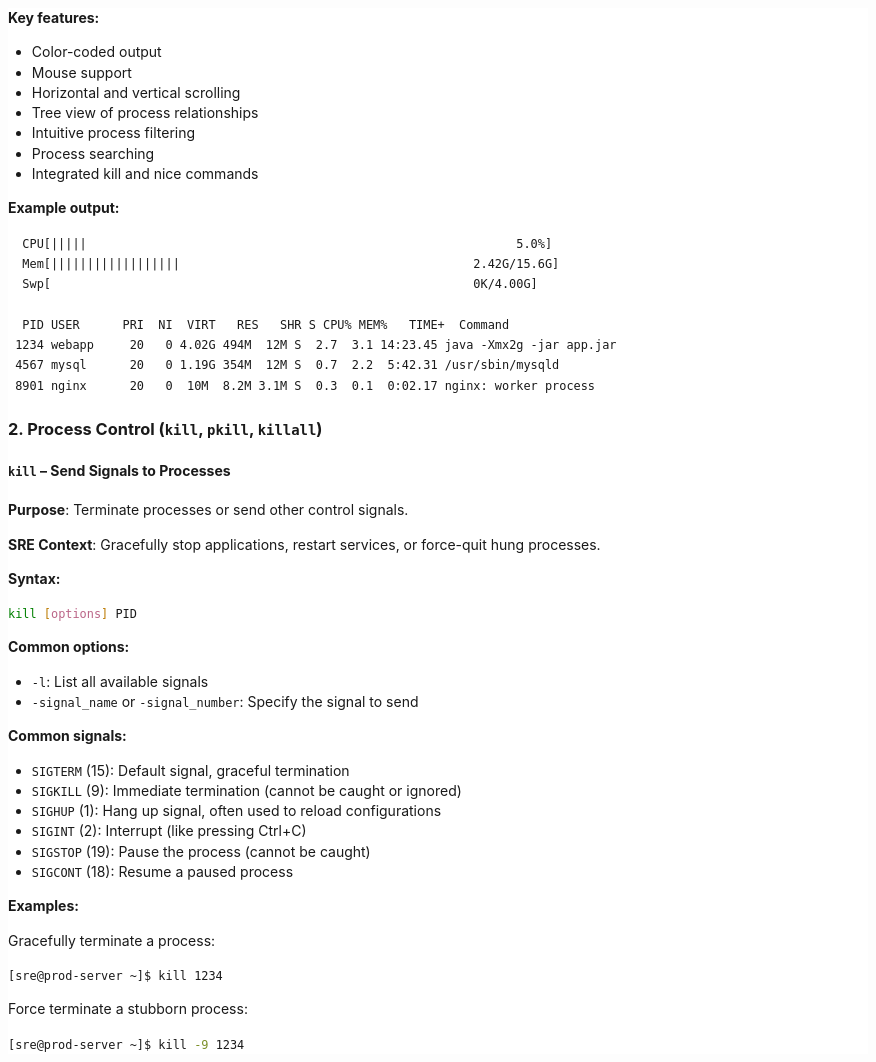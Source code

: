 **Key features:**
- Color-coded output
- Mouse support
- Horizontal and vertical scrolling
- Tree view of process relationships
- Intuitive process filtering
- Process searching
- Integrated kill and nice commands

**Example output:**
```
  CPU[|||||                                                            5.0%]
  Mem[||||||||||||||||||                                         2.42G/15.6G]
  Swp[                                                           0K/4.00G]

  PID USER      PRI  NI  VIRT   RES   SHR S CPU% MEM%   TIME+  Command
 1234 webapp     20   0 4.02G 494M  12M S  2.7  3.1 14:23.45 java -Xmx2g -jar app.jar
 4567 mysql      20   0 1.19G 354M  12M S  0.7  2.2  5:42.31 /usr/sbin/mysqld
 8901 nginx      20   0  10M  8.2M 3.1M S  0.3  0.1  0:02.17 nginx: worker process
```

### **2. Process Control (`kill`, `pkill`, `killall`)**

#### **`kill` – Send Signals to Processes**

**Purpose**: Terminate processes or send other control signals.

**SRE Context**: Gracefully stop applications, restart services, or force-quit hung processes.

**Syntax:**
```bash
kill [options] PID
```

**Common options:**
- `-l`: List all available signals
- `-signal_name` or `-signal_number`: Specify the signal to send

**Common signals:**
- `SIGTERM` (15): Default signal, graceful termination
- `SIGKILL` (9): Immediate termination (cannot be caught or ignored)
- `SIGHUP` (1): Hang up signal, often used to reload configurations
- `SIGINT` (2): Interrupt (like pressing Ctrl+C)
- `SIGSTOP` (19): Pause the process (cannot be caught)
- `SIGCONT` (18): Resume a paused process

**Examples:**

Gracefully terminate a process:
```bash
[sre@prod-server ~]$ kill 1234
```

Force terminate a stubborn process:
```bash
[sre@prod-server ~]$ kill -9 1234
```
